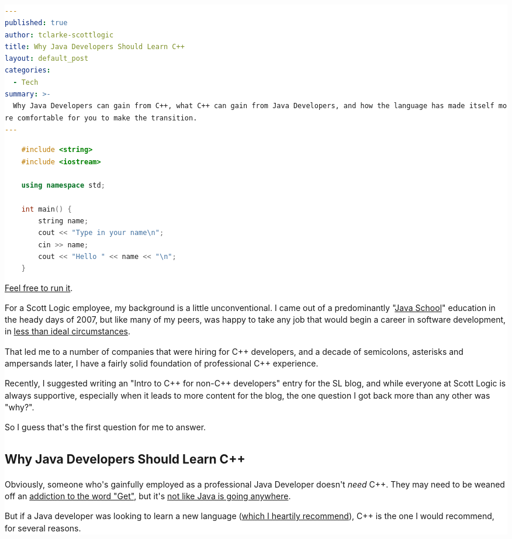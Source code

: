 ```yaml
---
published: true
author: tclarke-scottlogic
title: Why Java Developers Should Learn C++
layout: default_post
categories:
  - Tech
summary: >-
  Why Java Developers can gain from C++, what C++ can gain from Java Developers, and how the language has made itself more comfortable for you to make the transition.
---
```


~~~C++
	#include <string>
	#include <iostream>

	using namespace std;
	
	int main() {
		string name;
		cout << "Type in your name\n";
		cin >> name;
		cout << "Hello " << name << "\n";
	}
~~~

[Feel free to run it](https://www.onlinegdb.com/online_c++_compiler).

For a Scott Logic employee, my background is a little unconventional. I came out of a predominantly "[Java School](https://www.joelonsoftware.com/2005/12/29/the-perils-of-javaschools-2/)" education in the heady days of 2007, but like many of my peers, was happy to take any job that would begin a career in software development, in [less than ideal circumstances](https://en.wikipedia.org/wiki/Financial_crisis_of_2007%E2%80%932008).

That led me to a number of companies that were hiring for C++ developers, and a decade of semicolons, asterisks and ampersands later, I have a fairly solid foundation of professional C++ experience.

Recently, I suggested writing an "Intro to C++ for non-C++ developers" entry for the SL blog, and while everyone at Scott Logic is always supportive, especially when it leads to more content for the blog, the one question I got back more than any other was "why?".

So I guess that's the first question for me to answer.

## Why Java Developers Should Learn C++

Obviously, someone who's gainfully employed as a professional Java Developer doesn't *need* C++. They may need to be weaned off an [addiction to the word "Get"](https://twitter.com/KevlinHenney/status/278165612830810112), but it's [not like Java is going anywhere](https://jaxenter.com/java-slippery-slope-downward-trend-133843.html).

But if a Java developer was looking to learn a new language ([which I heartily recommend](https://blog.teamtreehouse.com/learn-another-programming-language)), C++ is the one I would recommend, for several reasons.
